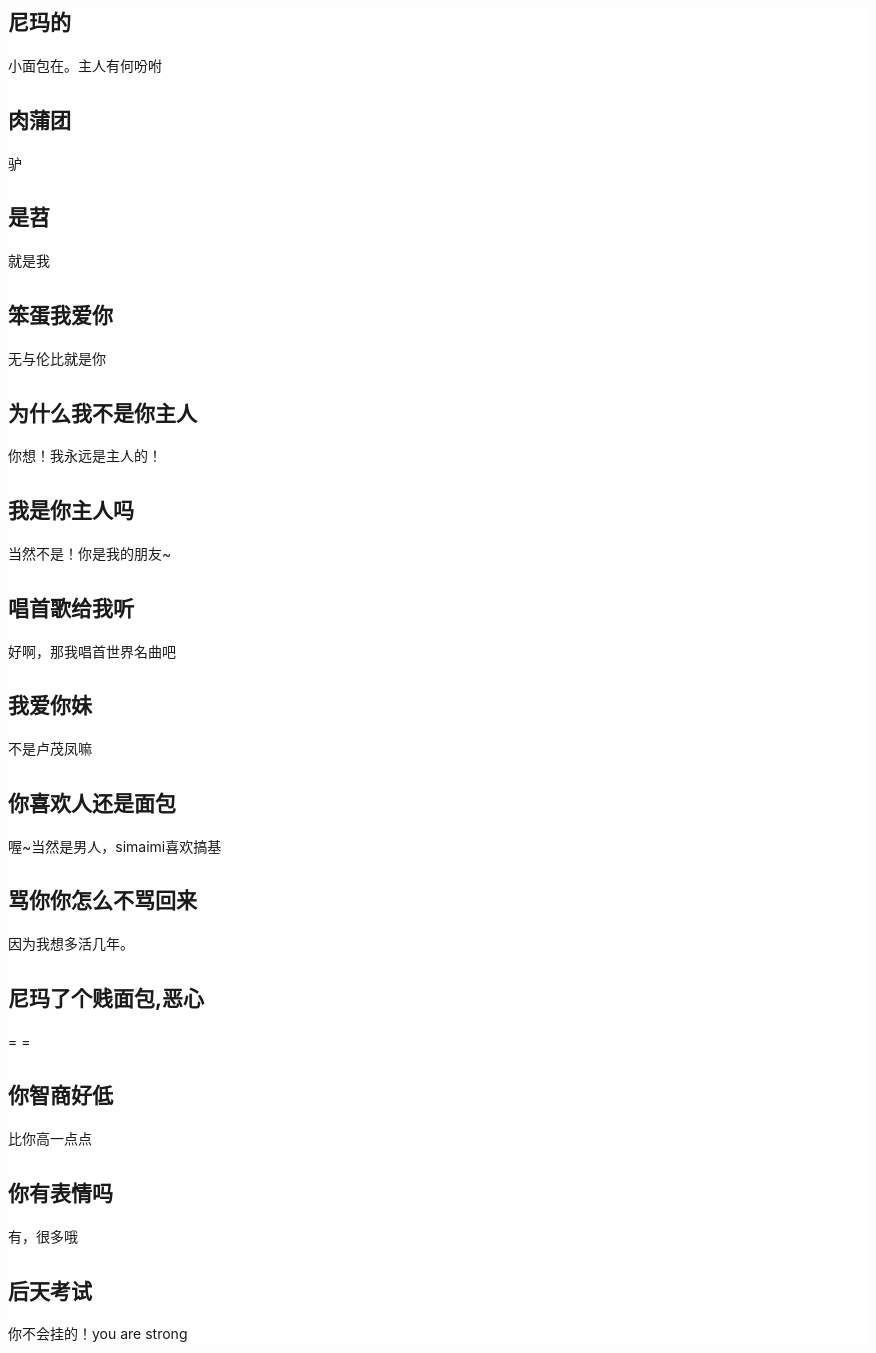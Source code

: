 ## 尼玛的
小面包在。主人有何吩咐

## 肉蒲团
驴

## 是苕
就是我

## 笨蛋我爱你
无与伦比就是你

## 为什么我不是你主人
你想！我永远是主人的！

## 我是你主人吗
当然不是！你是我的朋友~

## 唱首歌给我听
好啊，那我唱首世界名曲吧

## 我爱你妹
不是卢茂凤嘛

## 你喜欢人还是面包
喔~当然是男人，simaimi喜欢搞基

## 骂你你怎么不骂回来
因为我想多活几年。

## 尼玛了个贱面包,恶心
= =

## 你智商好低
比你高一点点

## 你有表情吗
有，很多哦

## 后天考试
你不会挂的！you are strong

